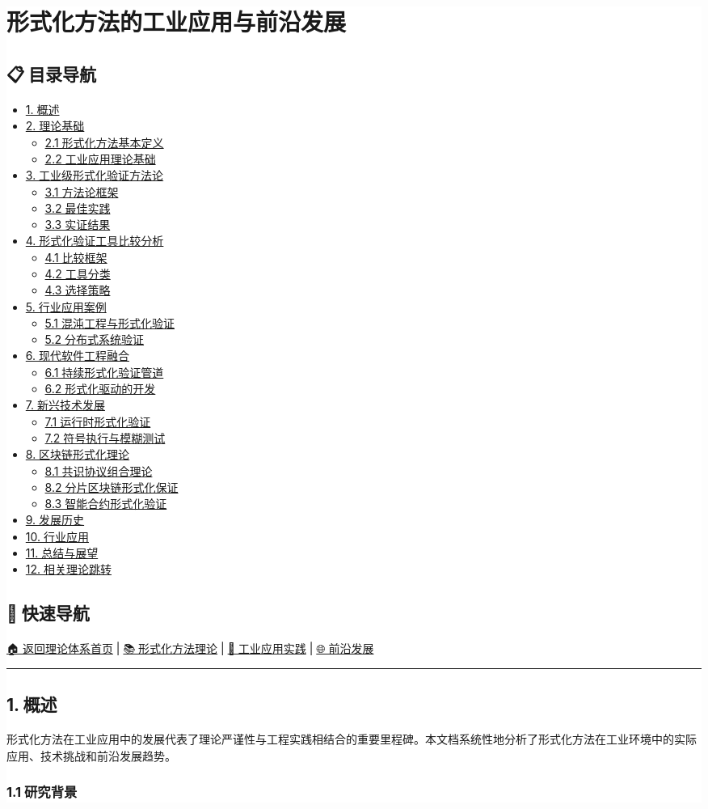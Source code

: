 # 形式化方法的工业应用与前沿发展

## 📋 目录导航

- [1. 概述](#1-概述)
- [2. 理论基础](#2-理论基础)
  - [2.1 形式化方法基本定义](#21-形式化方法基本定义)
  - [2.2 工业应用理论基础](#22-工业应用理论基础)
- [3. 工业级形式化验证方法论](#3-工业级形式化验证方法论)
  - [3.1 方法论框架](#31-方法论框架)
  - [3.2 最佳实践](#32-最佳实践)
  - [3.3 实证结果](#33-实证结果)
- [4. 形式化验证工具比较分析](#4-形式化验证工具比较分析)
  - [4.1 比较框架](#41-比较框架)
  - [4.2 工具分类](#42-工具分类)
  - [4.3 选择策略](#43-选择策略)
- [5. 行业应用案例](#5-行业应用案例)
  - [5.1 混沌工程与形式化验证](#51-混沌工程与形式化验证)
  - [5.2 分布式系统验证](#52-分布式系统验证)
- [6. 现代软件工程融合](#6-现代软件工程融合)
  - [6.1 持续形式化验证管道](#61-持续形式化验证管道)
  - [6.2 形式化驱动的开发](#62-形式化驱动的开发)
- [7. 新兴技术发展](#7-新兴技术发展)
  - [7.1 运行时形式化验证](#71-运行时形式化验证)
  - [7.2 符号执行与模糊测试](#72-符号执行与模糊测试)
- [8. 区块链形式化理论](#8-区块链形式化理论)
  - [8.1 共识协议组合理论](#81-共识协议组合理论)
  - [8.2 分片区块链形式化保证](#82-分片区块链形式化保证)
  - [8.3 智能合约形式化验证](#83-智能合约形式化验证)
- [9. 发展历史](#9-发展历史)
- [10. 行业应用](#10-行业应用)
- [11. 总结与展望](#11-总结与展望)
- [12. 相关理论跳转](#12-相关理论跳转)

## 🔗 快速导航

[🏠 返回理论体系首页](../README.md) | 
[📚 形式化方法理论](../06-迁移内容临时区/07-形式化方法理论.md) | 
[🔧 工业应用实践](./分布式计算技术的形式化理论与系统分析：整合理论与实践.md) |
[🌐 前沿发展](./分布式计算技术的形式化理论与系统分析：广度、深度与关联性.md)

---

## 1. 概述

形式化方法在工业应用中的发展代表了理论严谨性与工程实践相结合的重要里程碑。本文档系统性地分析了形式化方法在工业环境中的实际应用、技术挑战和前沿发展趋势。

### 1.1 研究背景
